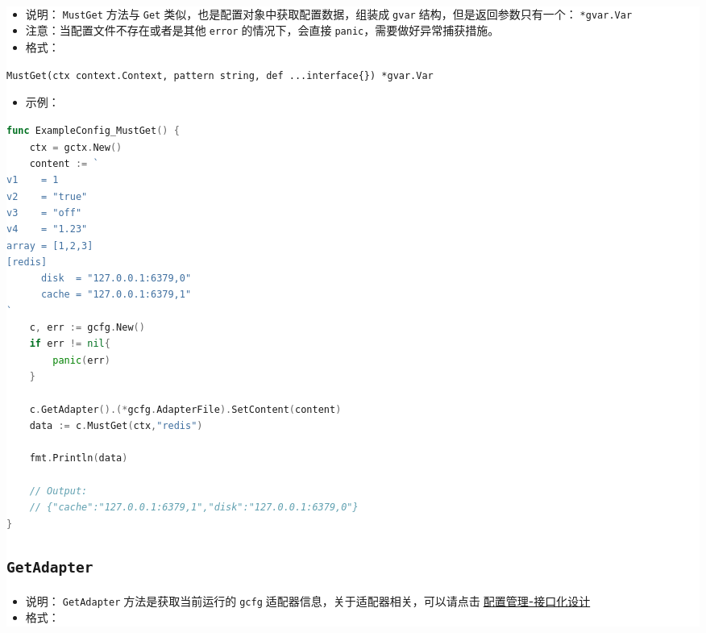 - 说明： `MustGet` 方法与 `Get` 类似，也是配置对象中获取配置数据，组装成 `gvar` 结构，但是返回参数只有一个： `*gvar.Var`
- 注意：当配置文件不存在或者是其他 `error` 的情况下，会直接 `panic`，需要做好异常捕获措施。
- 格式：









```
MustGet(ctx context.Context, pattern string, def ...interface{}) *gvar.Var
```


- 示例：









```go
func ExampleConfig_MustGet() {
  	ctx = gctx.New()
  	content := `
v1    = 1
v2    = "true"
v3    = "off"
v4    = "1.23"
array = [1,2,3]
[redis]
      disk  = "127.0.0.1:6379,0"
      cache = "127.0.0.1:6379,1"
`
  	c, err := gcfg.New()
  	if err != nil{
  		panic(err)
  	}

  	c.GetAdapter().(*gcfg.AdapterFile).SetContent(content)
  	data := c.MustGet(ctx,"redis")

  	fmt.Println(data)

  	// Output:
  	// {"cache":"127.0.0.1:6379,1","disk":"127.0.0.1:6379,0"}
}
```


## `GetAdapter`

- 说明： `GetAdapter` 方法是获取当前运行的 `gcfg` 适配器信息，关于适配器相关，可以请点击 [配置管理-接口化设计](https://goframe.org/pages/viewpage.action?pageId=30739639)
- 格式：
